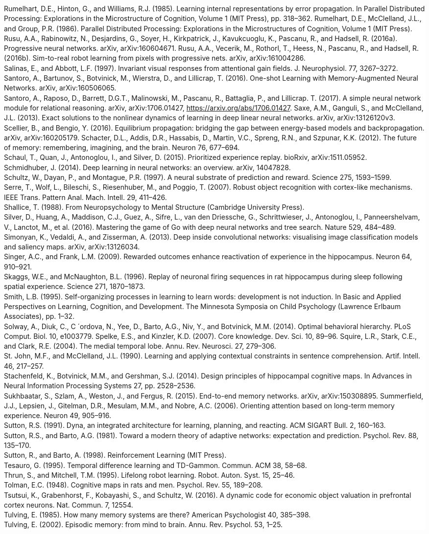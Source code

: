 Rumelhart, D.E., Hinton, G., and Williams, R.J. (1985). Learning internal representations by error propagation. In Parallel Distributed Processing: Explorations in the Microstructure of Cognition, Volume 1 (MIT Press), pp. 318–362. Rumelhart, D.E., McClelland, J.L., and Group, P.R. (1986). Parallel Distributed Processing: Explorations in the Microstructures of Cognition, Volume 1 (MIT Press).   
Rusu, A.A., Rabinowitz, N., Desjardins, G., Soyer, H., Kirkpatrick, J., Kavukcuoglu, K., Pascanu, R., and Hadsell, R. (2016a). Progressive neural networks. arXiv, arXiv:160604671. Rusu, A.A., Vecerik, M., Rothorl, T., Heess, N., Pascanu, R., and Hadsell, R. (2016b). Sim-to-real robot learning from pixels with progressive nets. arXiv, arXiv:161004286.   
Salinas, E., and Abbott, L.F. (1997). Invariant visual responses from attentional gain fields. J. Neurophysiol. 77, 3267–3272.   
Santoro, A., Bartunov, S., Botvinick, M., Wierstra, D., and Lillicrap, T. (2016). One-shot Learning with Memory-Augmented Neural Networks. arXiv, arXiv:160506065.   
Santoro, A., Raposo, D., Barrett, D.G.T., Malinowski, M., Pascanu, R., Battaglia, P., and Lillicrap. T. (2017). A simple neural network module for relational reasoning. arXiv, arXiv:1706.01427, https://arxiv.org/abs/1706.01427. Saxe, A.M., Ganguli, S., and McClelland, J.L. (2013). Exact solutions to the nonlinear dynamics of learning in deep linear neural networks. arXiv, arXiv:13126120v3.   
Scellier, B., and Bengio, Y. (2016). Equilibrium propagation: bridging the gap between energy-based models and backpropagation. arXiv, arXiv:160205179. Schacter, D.L., Addis, D.R., Hassabis, D., Martin, V.C., Spreng, R.N., and Szpunar, K.K. (2012). The future of memory: remembering, imagining, and the brain. Neuron 76, 677–694.   
Schaul, T., Quan, J., Antonoglou, I., and Silver, D. (2015). Prioritized experience replay. bioRxiv, arXiv:1511.05952.   
Schmidhuber, J. (2014). Deep learning in neural networks: an overview. arXiv, 14047828.   
Schultz, W., Dayan, P., and Montague, P.R. (1997). A neural substrate of prediction and reward. Science 275, 1593–1599.   
Serre, T., Wolf, L., Bileschi, S., Riesenhuber, M., and Poggio, T. (2007). Robust object recognition with cortex-like mechanisms. IEEE Trans. Pattern Anal. Mach. Intell. 29, 411–426.   
Shallice, T. (1988). From Neuropsychology to Mental Structure (Cambridge University Press).   
Silver, D., Huang, A., Maddison, C.J., Guez, A., Sifre, L., van den Driessche, G., Schrittwieser, J., Antonoglou, I., Panneershelvam, V., Lanctot, M., et al. (2016). Mastering the game of Go with deep neural networks and tree search. Nature 529, 484–489.   
Simonyan, K., Vedaldi, A., and Zisserman, A. (2013). Deep inside convolutional networks: visualising image classification models and saliency maps. arXiv, arXiv:13126034.   
Singer, A.C., and Frank, L.M. (2009). Rewarded outcomes enhance reactivation of experience in the hippocampus. Neuron 64, 910–921.   
Skaggs, W.E., and McNaughton, B.L. (1996). Replay of neuronal firing sequences in rat hippocampus during sleep following spatial experience. Science 271, 1870–1873.   
Smith, L.B. (1995). Self-organizing processes in learning to learn words: development is not induction. In Basic and Applied Perspectives on Learning, Cognition, and Development. The Minnesota Symposia on Child Psychology (Lawrence Erlbaum Associates), pp. 1–32.   
Solway, A., Diuk, C., C ´ordova, N., Yee, D., Barto, A.G., Niv, Y., and Botvinick, M.M. (2014). Optimal behavioral hierarchy. PLoS Comput. Biol. 10, e1003779. Spelke, E.S., and Kinzler, K.D. (2007). Core knowledge. Dev. Sci. 10, 89–96. Squire, L.R., Stark, C.E., and Clark, R.E. (2004). The medial temporal lobe. Annu. Rev. Neurosci. 27, 279–306.   
St. John, M.F., and McClelland, J.L. (1990). Learning and applying contextual constraints in sentence comprehension. Artif. Intell. 46, 217–257.   
Stachenfeld, K., Botvinick, M.M., and Gershman, S.J. (2014). Design principles of hippocampal cognitive maps. In Advances in Neural Information Processing Systems 27, pp. 2528–2536.   
Sukhbaatar, S., Szlam, A., Weston, J., and Fergus, R. (2015). End-to-end memory networks. arXiv, arXiv:150308895. Summerfield, J.J., Lepsien, J., Gitelman, D.R., Mesulam, M.M., and Nobre, A.C. (2006). Orienting attention based on long-term memory experience. Neuron 49, 905–916.   
Sutton, R.S. (1991). Dyna, an integrated architecture for learning, planning, and reacting. ACM SIGART Bull. 2, 160–163.   
Sutton, R.S., and Barto, A.G. (1981). Toward a modern theory of adaptive networks: expectation and prediction. Psychol. Rev. 88, 135–170.   
Sutton, R., and Barto, A. (1998). Reinforcement Learning (MIT Press).   
Tesauro, G. (1995). Temporal difference learning and TD-Gammon. Commun. ACM 38, 58–68.   
Thrun, S., and Mitchell, T.M. (1995). Lifelong robot learning. Robot. Auton. Syst. 15, 25–46.   
Tolman, E.C. (1948). Cognitive maps in rats and men. Psychol. Rev. 55, 189–208.   
Tsutsui, K., Grabenhorst, F., Kobayashi, S., and Schultz, W. (2016). A dynamic code for economic object valuation in prefrontal cortex neurons. Nat. Commun. 7, 12554.   
Tulving, E. (1985). How many memory systems are there? American Psychologist 40, 385–398.   
Tulving, E. (2002). Episodic memory: from mind to brain. Annu. Rev. Psychol. 53, 1–25.   